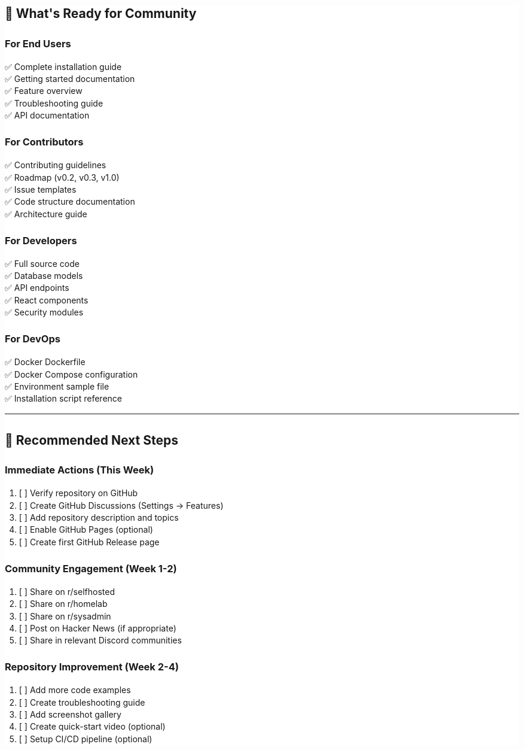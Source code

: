 
## 🎯 What's Ready for Community

### For End Users
✅ Complete installation guide  
✅ Getting started documentation  
✅ Feature overview  
✅ Troubleshooting guide  
✅ API documentation  

### For Contributors
✅ Contributing guidelines  
✅ Roadmap (v0.2, v0.3, v1.0)  
✅ Issue templates  
✅ Code structure documentation  
✅ Architecture guide  

### For Developers
✅ Full source code  
✅ Database models  
✅ API endpoints  
✅ React components  
✅ Security modules  

### For DevOps
✅ Docker Dockerfile  
✅ Docker Compose configuration  
✅ Environment sample file  
✅ Installation script reference  

---

## 📣 Recommended Next Steps

### Immediate Actions (This Week)
1. [ ] Verify repository on GitHub
2. [ ] Create GitHub Discussions (Settings → Features)
3. [ ] Add repository description and topics
4. [ ] Enable GitHub Pages (optional)
5. [ ] Create first GitHub Release page

### Community Engagement (Week 1-2)
1. [ ] Share on r/selfhosted
2. [ ] Share on r/homelab
3. [ ] Share on r/sysadmin
4. [ ] Post on Hacker News (if appropriate)
5. [ ] Share in relevant Discord communities

### Repository Improvement (Week 2-4)
1. [ ] Add more code examples
2. [ ] Create troubleshooting guide
3. [ ] Add screenshot gallery
4. [ ] Create quick-start video (optional)
5. [ ] Setup CI/CD pipeline (optional)
